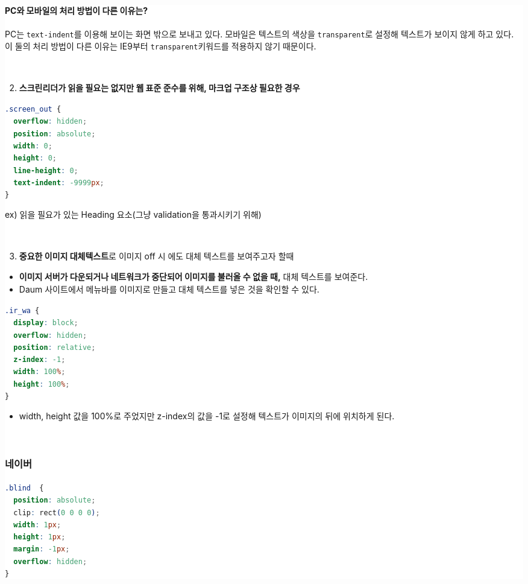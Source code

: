 #### PC와 모바일의 처리 방법이 다른 이유는?

PC는 `text-indent`를 이용해 보이는 화면 밖으로 보내고 있다. 모바일은 텍스트의 색상을 `transparent`로 설정해 텍스트가 보이지 않게 하고 있다. 이 둘의 처리 방법이 다른 이유는 IE9부터 `transparent`키워드를 적용하지 않기 때문이다.

<br>

2. **스크린리더가 읽을 필요는 없지만 웹 표준 준수를 위해, 마크업 구조상 필요한 경우**

```css
.screen_out {
  overflow: hidden;
  position: absolute;
  width: 0;
  height: 0;
  line-height: 0;
  text-indent: -9999px;
}
```

ex) 읽을 필요가 있는 Heading 요소(그냥 validation을 통과시키기 위해)

<br>

3. **중요한 이미지 대체텍스트**로 이미지 off 시 에도 대체 텍스트를 보여주고자 할때

- **이미지 서버가 다운되거나 네트워크가 중단되어 이미지를 불러올 수 없을 때,** 대체 텍스트를 보여준다.
- Daum 사이트에서 메뉴바를 이미지로 만들고 대체 텍스트를 넣은 것을 확인할 수 있다.

```css
.ir_wa {
  display: block;
  overflow: hidden;
  position: relative;
  z-index: -1;
  width: 100%;
  height: 100%;
}
```

- width, height 값을 100%로 주었지만 z-index의 값을 -1로 설정해 텍스트가 이미지의 뒤에 위치하게 된다.

<br>

### 네이버

```css
.blind  {
  position: absolute;
  clip: rect(0 0 0 0);
  width: 1px;
  height: 1px;
  margin: -1px;
  overflow: hidden;
}
```

